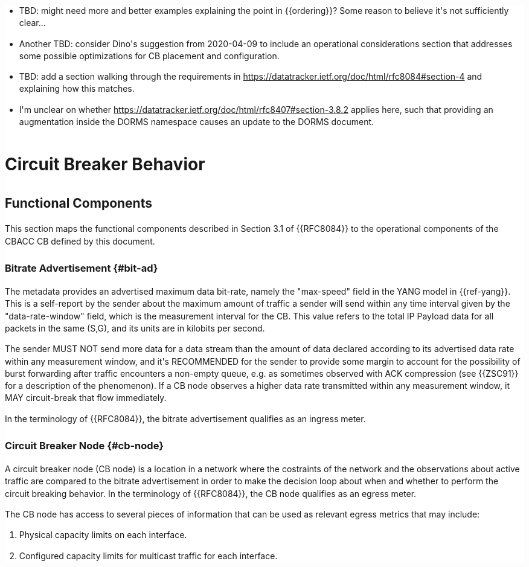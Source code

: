 * TBD: might need more and better examples explaining the point in {{ordering}}?  Some reason to believe it's not sufficiently clear...

 * Another TBD: consider Dino's suggestion from 2020-04-09 to include an operational considerations section that addresses some possible optimizations for CB placement and configuration.

 * TBD: add a section walking through the requirements in <https://datatracker.ietf.org/doc/html/rfc8084#section-4> and explaining how this matches.

 * I'm unclear on whether <https://datatracker.ietf.org/doc/html/rfc8407#section-3.8.2> applies here, such that providing an augmentation inside the DORMS namespace causes an update to the DORMS document.

# Circuit Breaker Behavior

## Functional Components

This section maps the functional components described in Section 3.1 of {{RFC8084}} to the operational components of the CBACC CB defined by this document.

### Bitrate Advertisement {#bit-ad}

The metadata provides an advertised maximum data bit-rate, namely the "max-speed" field in the YANG model in {{ref-yang}}.
This is a self-report by the sender about the maximum amount of traffic a sender will send within any time interval given by the "data-rate-window" field, which is the measurement interval for the CB.
This value refers to the total IP Payload data for all packets in the same (S,G), and its units are in kilobits per second.

The sender MUST NOT send more data for a data stream than the amount of data declared according to its advertised data rate within any measurement window, and it's RECOMMENDED for the sender to provide some margin to account for the possibility of burst forwarding after traffic encounters a non-empty queue, e.g. as sometimes observed with ACK compression (see {{ZSC91}} for a description of the phenomenon).
If a CB node observes a higher data rate transmitted within any measurement window, it MAY circuit-break that flow immediately.

In the terminology of {{RFC8084}}, the bitrate advertisement qualifies as an ingress meter.

### Circuit Breaker Node {#cb-node}

A circuit breaker node (CB node) is a location in a network where the costraints of the network and the observations about active traffic are compared to the bitrate advertisement in order to make the decision loop about when and whether to perform the circuit breaking behavior.
In the terminology of {{RFC8084}}, the CB node qualifies as an egress meter.

The CB node has access to several pieces of information that can be used as relevant egress metrics that may include:

 1. Physical capacity limits on each interface.

 2. Configured capacity limits for multicast traffic for each interface.
